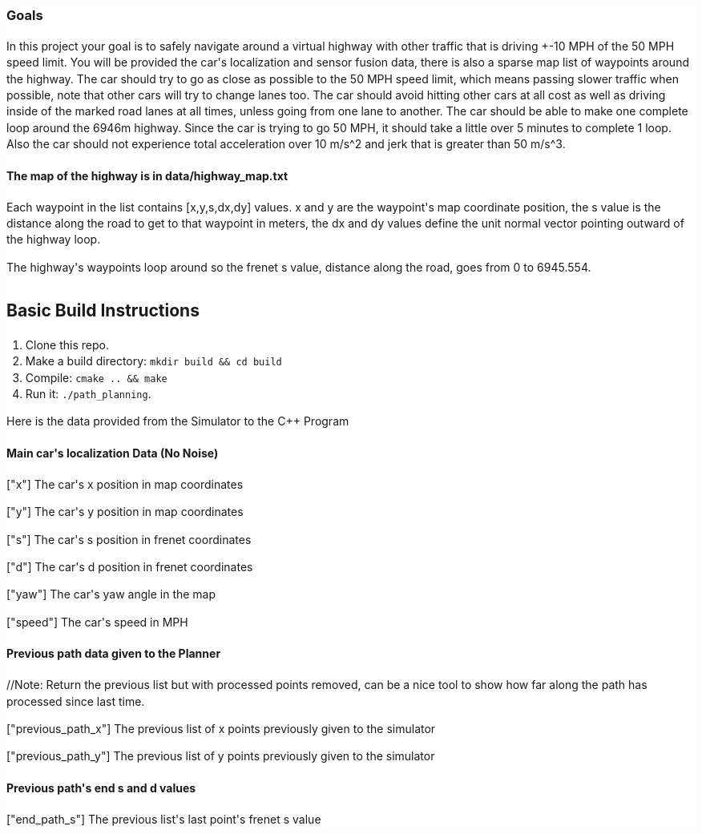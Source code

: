 ### Goals
In this project your goal is to safely navigate around a virtual highway with other traffic that is driving +-10 MPH of the 50 MPH speed limit. You will be provided the car's localization and sensor fusion data, there is also a sparse map list of waypoints around the highway. The car should try to go as close as possible to the 50 MPH speed limit, which means passing slower traffic when possible, note that other cars will try to change lanes too. The car should avoid hitting other cars at all cost as well as driving inside of the marked road lanes at all times, unless going from one lane to another. The car should be able to make one complete loop around the 6946m highway. Since the car is trying to go 50 MPH, it should take a little over 5 minutes to complete 1 loop. Also the car should not experience total acceleration over 10 m/s^2 and jerk that is greater than 50 m/s^3.

#### The map of the highway is in data/highway_map.txt
Each waypoint in the list contains  [x,y,s,dx,dy] values. x and y are the waypoint's map coordinate position, the s value is the distance along the road to get to that waypoint in meters, the dx and dy values define the unit normal vector pointing outward of the highway loop.

The highway's waypoints loop around so the frenet s value, distance along the road, goes from 0 to 6945.554.

## Basic Build Instructions

1. Clone this repo.
2. Make a build directory: `mkdir build && cd build`
3. Compile: `cmake .. && make`
4. Run it: `./path_planning`.

Here is the data provided from the Simulator to the C++ Program

#### Main car's localization Data (No Noise)

["x"] The car's x position in map coordinates

["y"] The car's y position in map coordinates

["s"] The car's s position in frenet coordinates

["d"] The car's d position in frenet coordinates

["yaw"] The car's yaw angle in the map

["speed"] The car's speed in MPH

#### Previous path data given to the Planner

//Note: Return the previous list but with processed points removed, can be a nice tool to show how far along
the path has processed since last time. 

["previous_path_x"] The previous list of x points previously given to the simulator

["previous_path_y"] The previous list of y points previously given to the simulator

#### Previous path's end s and d values 

["end_path_s"] The previous list's last point's frenet s value
